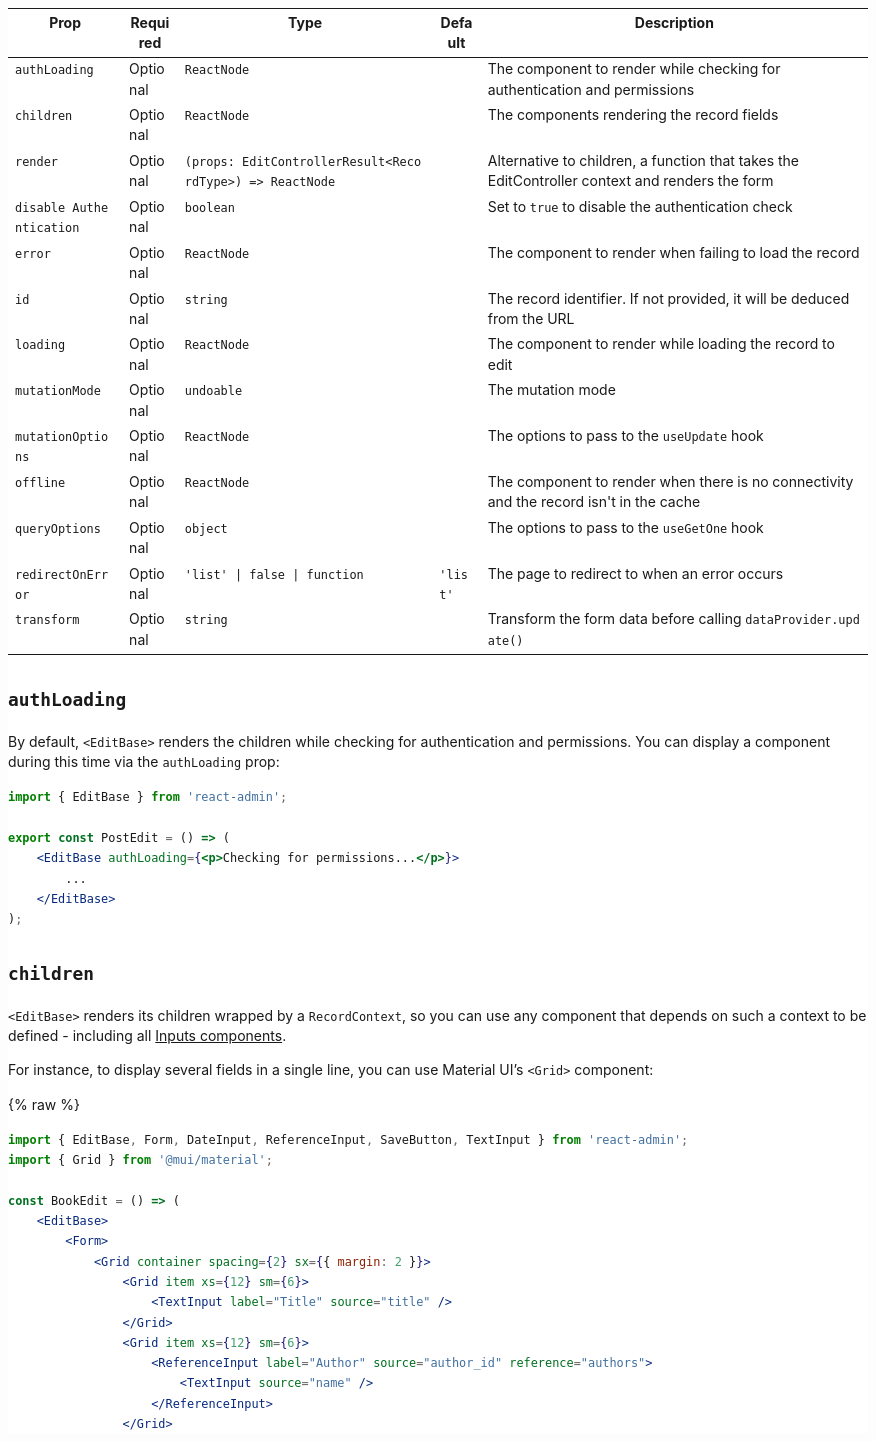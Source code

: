 | Prop                     | Required     | Type                                                     | Default  | Description
|--------------------------|--------------|----------------------------------------------------------|----------|--------------------------------------------------------
| `authLoading`            | Optional     | `ReactNode`                                              |          | The component to render while checking for authentication and permissions
| `children`               | Optional     | `ReactNode`                                              |          | The components rendering the record fields
| `render`                 | Optional     | `(props: EditControllerResult<RecordType>) => ReactNode` |          | Alternative to children, a function that takes the EditController context and renders the form
| `disable Authentication` | Optional     | `boolean`                                                |          | Set to `true` to disable the authentication check
| `error`                  | Optional     | `ReactNode`                                              |          | The component to render when failing to load the record
| `id`                     | Optional     | `string`                                                 |          | The record identifier. If not provided, it will be deduced from the URL
| `loading`                | Optional     | `ReactNode`                                              |          | The component to render while loading the record to edit
| `mutationMode`           | Optional     | `undoable`                                               |          | The mutation mode
| `mutationOptions`        | Optional     | `ReactNode`                                              |          | The options to pass to the `useUpdate` hook
| `offline`                | Optional     | `ReactNode`                                              |          | The component to render when there is no connectivity and the record isn't in the cache
| `queryOptions`           | Optional     | `object`                                                 |          | The options to pass to the `useGetOne` hook
| `redirectOnError`        | Optional     | `'list' \| false \| function`                            | `'list'` | The page to redirect to when an error occurs
| `transform`              | Optional     | `string`                                                 |          | Transform the form data before calling `dataProvider.update()`

## `authLoading`

By default, `<EditBase>` renders the children while checking for authentication and permissions. You can display a component during this time via the `authLoading` prop:

```jsx
import { EditBase } from 'react-admin';

export const PostEdit = () => (
    <EditBase authLoading={<p>Checking for permissions...</p>}>
        ...
    </EditBase>
);
```

## `children`

`<EditBase>` renders its children wrapped by a `RecordContext`, so you can use any component that depends on such a context to be defined - including all [Inputs components](./Inputs.md).

For instance, to display several fields in a single line, you can use Material UI’s `<Grid>` component:

{% raw %}
```jsx
import { EditBase, Form, DateInput, ReferenceInput, SaveButton, TextInput } from 'react-admin';
import { Grid } from '@mui/material';

const BookEdit = () => (
    <EditBase>
        <Form>
            <Grid container spacing={2} sx={{ margin: 2 }}>
                <Grid item xs={12} sm={6}>
                    <TextInput label="Title" source="title" />
                </Grid>
                <Grid item xs={12} sm={6}>
                    <ReferenceInput label="Author" source="author_id" reference="authors">
                        <TextInput source="name" />
                    </ReferenceInput>
                </Grid>
```